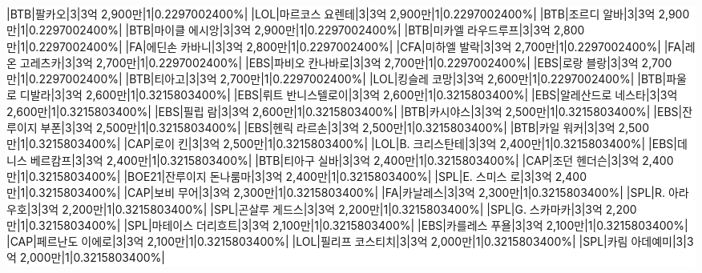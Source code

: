 |BTB|팔카오|3|3억 2,900만|1|0.2297002400%|
|LOL|마르코스 요렌테|3|3억 2,900만|1|0.2297002400%|
|BTB|조르디 알바|3|3억 2,900만|1|0.2297002400%|
|BTB|마이클 에시앙|3|3억 2,900만|1|0.2297002400%|
|BTB|미카엘 라우드루프|3|3억 2,800만|1|0.2297002400%|
|FA|에딘손 카바니|3|3억 2,800만|1|0.2297002400%|
|CFA|미하엘 발락|3|3억 2,700만|1|0.2297002400%|
|FA|레온 고레츠카|3|3억 2,700만|1|0.2297002400%|
|EBS|파비오 칸나바로|3|3억 2,700만|1|0.2297002400%|
|EBS|로랑 블랑|3|3억 2,700만|1|0.2297002400%|
|BTB|티아고|3|3억 2,700만|1|0.2297002400%|
|LOL|킹슬레 코망|3|3억 2,600만|1|0.2297002400%|
|BTB|파울로 디발라|3|3억 2,600만|1|0.3215803400%|
|EBS|뤼트 반니스텔로이|3|3억 2,600만|1|0.3215803400%|
|EBS|알레산드로 네스타|3|3억 2,600만|1|0.3215803400%|
|EBS|필립 람|3|3억 2,600만|1|0.3215803400%|
|BTB|카시야스|3|3억 2,500만|1|0.3215803400%|
|EBS|잔루이지 부폰|3|3억 2,500만|1|0.3215803400%|
|EBS|헨릭 라르손|3|3억 2,500만|1|0.3215803400%|
|BTB|카일 워커|3|3억 2,500만|1|0.3215803400%|
|CAP|로이 킨|3|3억 2,500만|1|0.3215803400%|
|LOL|B. 크리스탄테|3|3억 2,400만|1|0.3215803400%|
|EBS|데니스 베르캄프|3|3억 2,400만|1|0.3215803400%|
|BTB|티아구 실바|3|3억 2,400만|1|0.3215803400%|
|CAP|조던 헨더슨|3|3억 2,400만|1|0.3215803400%|
|BOE21|잔루이지 돈나룸마|3|3억 2,400만|1|0.3215803400%|
|SPL|E. 스미스 로|3|3억 2,400만|1|0.3215803400%|
|CAP|보비 무어|3|3억 2,300만|1|0.3215803400%|
|FA|카날레스|3|3억 2,300만|1|0.3215803400%|
|SPL|R. 아라우호|3|3억 2,200만|1|0.3215803400%|
|SPL|곤살루 게드스|3|3억 2,200만|1|0.3215803400%|
|SPL|G. 스카마카|3|3억 2,200만|1|0.3215803400%|
|SPL|마테이스 더리흐트|3|3억 2,100만|1|0.3215803400%|
|EBS|카를레스 푸욜|3|3억 2,100만|1|0.3215803400%|
|CAP|페르난도 이에로|3|3억 2,100만|1|0.3215803400%|
|LOL|필리프 코스티치|3|3억 2,000만|1|0.3215803400%|
|SPL|카림 아데예미|3|3억 2,000만|1|0.3215803400%|